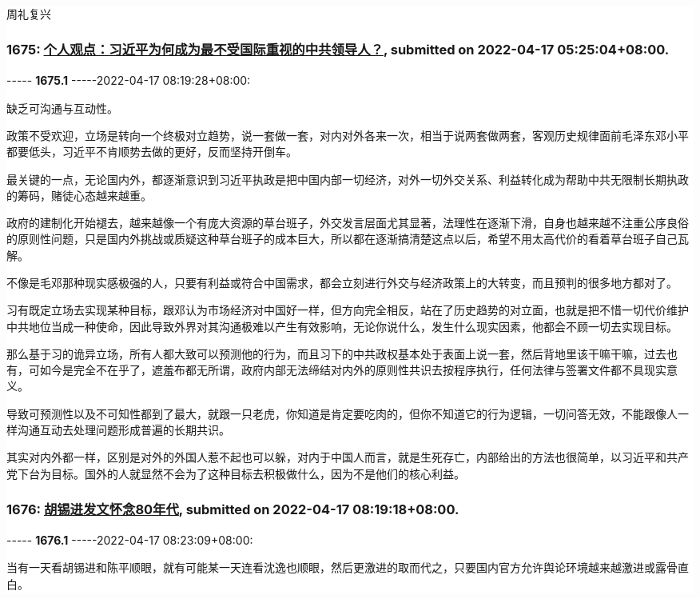 周礼复兴

### 1675: [个人观点：习近平为何成为最不受国际重视的中共领导人？](https://old.reddit.com/r/China_irl/comments/u57ljf/个人观点习近平为何成为最不受国际重视的中共领导人/), submitted on 2022-04-17 05:25:04+08:00.

----- __1675.1__ -----2022-04-17 08:19:28+08:00:

缺乏可沟通与互动性。

政策不受欢迎，立场是转向一个终极对立趋势，说一套做一套，对内对外各来一次，相当于说两套做两套，客观历史规律面前毛泽东邓小平都要低头，习近平不肯顺势去做的更好，反而坚持开倒车。

最关键的一点，无论国内外，都逐渐意识到习近平执政是把中国内部一切经济，对外一切外交关系、利益转化成为帮助中共无限制长期执政的筹码，赌徒心态越来越重。

政府的建制化开始褪去，越来越像一个有庞大资源的草台班子，外交发言层面尤其显著，法理性在逐渐下滑，自身也越来越不注重公序良俗的原则性问题，只是国内外挑战或质疑这种草台班子的成本巨大，所以都在逐渐搞清楚这点以后，希望不用太高代价的看着草台班子自己瓦解。

不像是毛邓那种现实感极强的人，只要有利益或符合中国需求，都会立刻进行外交与经济政策上的大转变，而且预判的很多地方都对了。

习有既定立场去实现某种目标，跟邓认为市场经济对中国好一样，但方向完全相反，站在了历史趋势的对立面，也就是把不惜一切代价维护中共地位当成一种使命，因此导致外界对其沟通极难以产生有效影响，无论你说什么，发生什么现实因素，他都会不顾一切去实现目标。

那么基于习的诡异立场，所有人都大致可以预测他的行为，而且习下的中共政权基本处于表面上说一套，然后背地里该干嘛干嘛，过去也有，可如今是完全不在乎了，遮羞布都无所谓，政府内部无法缔结对内外的原则性共识去按程序执行，任何法律与签署文件都不具现实意义。

导致可预测性以及不可知性都到了最大，就跟一只老虎，你知道是肯定要吃肉的，但你不知道它的行为逻辑，一切问答无效，不能跟像人一样沟通互动去处理问题形成普遍的长期共识。

其实对内外都一样，区别是对外的外国人惹不起也可以躲，对内于中国人而言，就是生死存亡，内部给出的方法也很简单，以习近平和共产党下台为目标。国外的人就显然不会为了这种目标去积极做什么，因为不是他们的核心利益。

### 1676: [胡锡进发文怀念80年代](https://old.reddit.com/r/China_irl/comments/u5azsr/胡锡进发文怀念80年代/), submitted on 2022-04-17 08:19:18+08:00.

----- __1676.1__ -----2022-04-17 08:23:09+08:00:

当有一天看胡锡进和陈平顺眼，就有可能某一天连看沈逸也顺眼，然后更激进的取而代之，只要国内官方允许舆论环境越来越激进或露骨直白。

